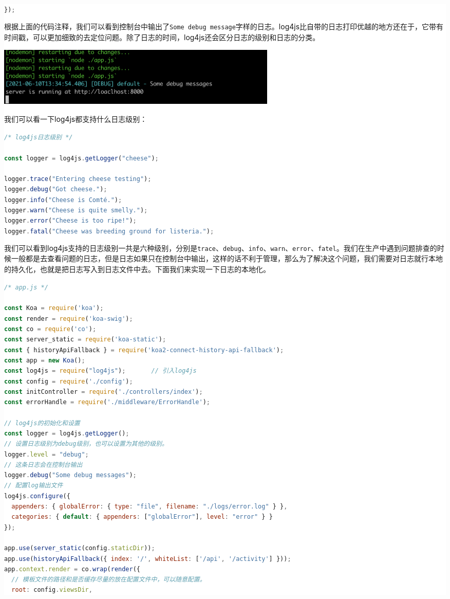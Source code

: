 ```javascript
});
```

根据上面的代码注释，我们可以看到控制台中输出了`Some debug message`字样的日志。log4js比自带的日志打印优越的地方还在于，它带有时间戳，可以更加细致的去定位问题。除了日志的时间，log4js还会区分日志的级别和日志的分类。

<img src="../assets/images/chapter9/log4.png" alt="node-app.png" style="zoom:50%;" />

我们可以看一下log4js都支持什么日志级别：

```javascript
/* log4js日志级别 */

const logger = log4js.getLogger("cheese");

logger.trace("Entering cheese testing");
logger.debug("Got cheese.");
logger.info("Cheese is Comté.");
logger.warn("Cheese is quite smelly.");
logger.error("Cheese is too ripe!");
logger.fatal("Cheese was breeding ground for listeria.");
```

我们可以看到log4js支持的日志级别一共是六种级别，分别是`trace`、`debug`、`info`、`warn`、`error`、`fatel`。我们在生产中遇到问题排查的时候一般都是去查看问题的日志，但是日志如果只在控制台中输出，这样的话不利于管理，那么为了解决这个问题，我们需要对日志就行本地的持久化，也就是把日志写入到日志文件中去。下面我们来实现一下日志的本地化。

```javascript
/* app.js */

const Koa = require('koa');
const render = require('koa-swig');
const co = require('co');
const server_static = require('koa-static');
const { historyApiFallback } = require('koa2-connect-history-api-fallback');
const app = new Koa();
const log4js = require("log4js");		// 引入log4js
const config = require('./config');
const initController = require('./controllers/index');
const errorHandle = require('./middleware/ErrorHandle');

// log4js的初始化和设置
const logger = log4js.getLogger();
// 设置日志级别为debug级别，也可以设置为其他的级别。
logger.level = "debug";
// 这条日志会在控制台输出
logger.debug("Some debug messages");
// 配置log输出文件
log4js.configure({
  appenders: { globalError: { type: "file", filename: "./logs/error.log" } },
  categories: { default: { appenders: ["globalError"], level: "error" } }
});

app.use(server_static(config.staticDir));
app.use(historyApiFallback({ index: '/', whiteList: ['/api', '/activity'] }));
app.context.render = co.wrap(render({
  // 模板文件的路径和是否缓存尽量的放在配置文件中，可以随意配置。
  root: config.viewsDir,
```